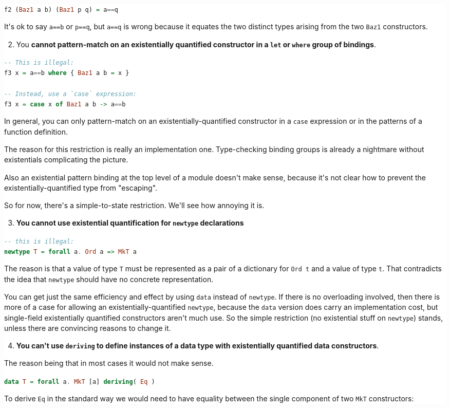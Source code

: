```hs
f2 (Baz1 a b) (Baz1 p q) = a==q
```

It's ok to say `a==b` or `p==q`, but `a==q` is wrong because it equates the two distinct types arising from the two `Baz1` constructors.


2. You **cannot pattern-match on an existentially quantified constructor in a `let` or `where` group of bindings**.

```hs
-- This is illegal:
f3 x = a==b where { Baz1 a b = x }

-- Instead, use a `case` expression:
f3 x = case x of Baz1 a b -> a==b
```

In general, you can only pattern-match on an existentially-quantified constructor in a `case` expression or in the patterns of a function definition.

The reason for this restriction is really an implementation one. Type-checking binding groups is already a nightmare without existentials complicating the picture.

Also an existential pattern binding at the top level of a module doesn't make sense, because it's not clear how to prevent the existentially-quantified type from "escaping".

So for now, there's a simple-to-state restriction. We'll see how annoying it is.


3. **You cannot use existential quantification for `newtype` declarations**

```hs
-- this is illegal:
newtype T = forall a. Ord a => MkT a
```

The reason is that a value of type `T` must be represented as a pair of a dictionary for `Ord t` and a value of type `t`. That contradicts the idea that `newtype` should have no concrete representation.

You can get just the same efficiency and effect by using `data` instead of `newtype`. If there is no overloading involved, then there is more of a case for allowing an existentially-quantified `newtype`, because the `data` version does carry an implementation cost, but single-field existentially quantified constructors aren't much use. So the simple restriction (no existential stuff on `newtype`) stands, unless there are convincing reasons to change it.


4. **You can't use `deriving` to define instances of a data type with existentially quantified data constructors**.

The reason being that in most cases it would not make sense.

```hs
data T = forall a. MkT [a] deriving( Eq )
```

To derive `Eq` in the standard way we would need to have equality between the single component of two `MkT` constructors:

